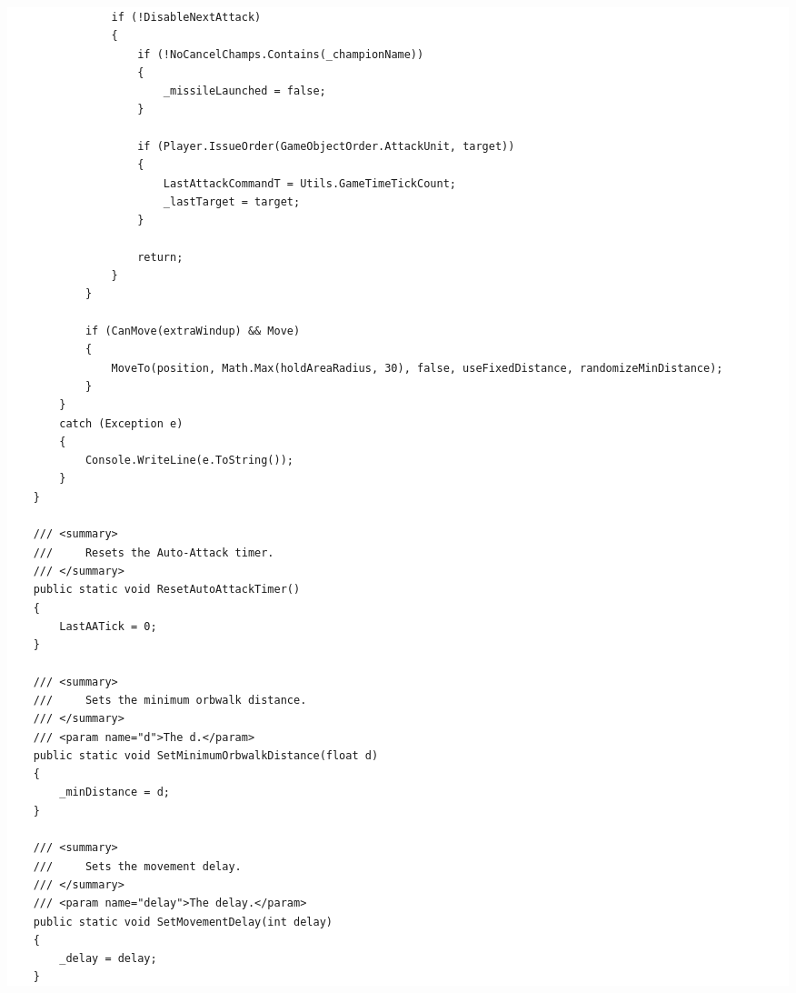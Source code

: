                    if (!DisableNextAttack)
                    {
                        if (!NoCancelChamps.Contains(_championName))
                        {
                            _missileLaunched = false;
                        }

                        if (Player.IssueOrder(GameObjectOrder.AttackUnit, target))
                        {
                            LastAttackCommandT = Utils.GameTimeTickCount;
                            _lastTarget = target;
                        }

                        return;
                    }
                }

                if (CanMove(extraWindup) && Move)
                {
                    MoveTo(position, Math.Max(holdAreaRadius, 30), false, useFixedDistance, randomizeMinDistance);
                }
            }
            catch (Exception e)
            {
                Console.WriteLine(e.ToString());
            }
        }

        /// <summary>
        ///     Resets the Auto-Attack timer.
        /// </summary>
        public static void ResetAutoAttackTimer()
        {
            LastAATick = 0;
        }

        /// <summary>
        ///     Sets the minimum orbwalk distance.
        /// </summary>
        /// <param name="d">The d.</param>
        public static void SetMinimumOrbwalkDistance(float d)
        {
            _minDistance = d;
        }

        /// <summary>
        ///     Sets the movement delay.
        /// </summary>
        /// <param name="delay">The delay.</param>
        public static void SetMovementDelay(int delay)
        {
            _delay = delay;
        }
